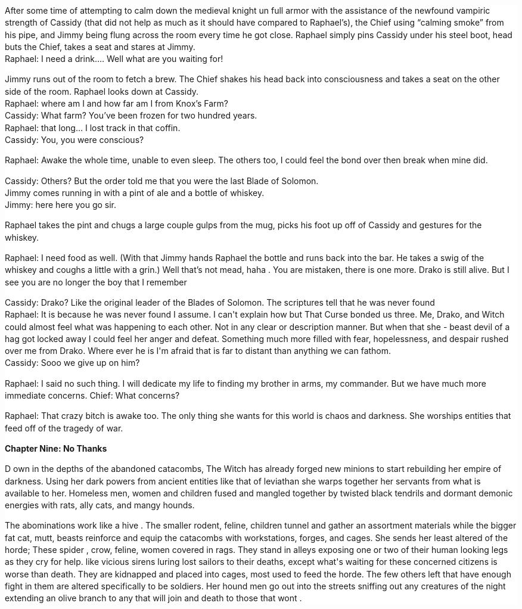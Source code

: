 After some time of attempting to calm down the medieval knight un full armor with the assistance of the newfound vampiric strength of Cassidy (that did not help as much as it should have compared to Raphael’s), the Chief using “calming smoke” from his pipe, and Jimmy being flung across the room every time he got close. Raphael simply pins Cassidy under his steel boot, head buts the Chief, takes a seat and stares at Jimmy.  
Raphael: I need a drink…. Well what are you waiting for\!

Jimmy runs out of the room to fetch a brew. The Chief shakes his head back into consciousness and takes a seat on the other side of the room. Raphael looks down at Cassidy.  
Raphael: where am I and how far am I from Knox’s Farm?  
Cassidy: What farm? You’ve been frozen for two hundred years.  
Raphael: that long… I lost track in that coffin.  
Cassidy: You, you were conscious?

Raphael: Awake the whole time, unable to even sleep. The others too, I could feel the bond over then break when mine did.

Cassidy: Others? But the order told me that you were the last Blade of Solomon.  
Jimmy comes running in with a pint of ale and a bottle of whiskey.  
Jimmy: here here you go sir.

Raphael takes the pint and chugs a large couple gulps from the mug, picks his foot up off of Cassidy and gestures for the whiskey.

Raphael: I need food as well. (With that Jimmy hands Raphael the bottle and runs back into the bar. He takes a swig of the whiskey and coughs a little with a grin.) Well that’s not mead, haha . You are mistaken, there is one more. Drako is still alive. But I see you are no longer the boy that I remember

Cassidy: Drako? Like the original leader of the Blades of Solomon. The scriptures tell that he was never found   
Raphael: It is because he was never found I assume. I can't explain how but That Curse bonded us three. Me, Drako, and Witch could almost feel what was happening to each other. Not in any clear or description manner. But when that she \- beast devil of a hag got locked away I could feel her anger and defeat. Something much more filled with fear, hopelessness, and despair rushed over me from Drako. Where ever he is I'm afraid that is far to distant than anything we can fathom.  
Cassidy: Sooo we give up on him?

Raphael: I said no such thing. I will dedicate my life to finding my brother in arms, my commander. But we have much more immediate concerns. Chief: What concerns?

Raphael: That crazy bitch is awake too. The only thing she wants for this world is chaos and darkness. She worships entities that feed off of the tragedy of war.

**Chapter Nine: No Thanks**

D own in the depths of the abandoned catacombs, The Witch has already forged new minions to start rebuilding her empire of   
darkness. Using her dark powers from ancient entities like that of leviathan she warps together her servants from what is available to her. Homeless men, women and children fused and mangled together by twisted black tendrils and dormant demonic energies with rats, ally cats, and mangy hounds.

The abominations work like a hive . The smaller rodent, feline, children tunnel and gather an assortment materials while the bigger fat cat, mutt, beasts reinforce and equip the catacombs with workstations, forges, and cages. She sends her least altered of the horde; These spider , crow, feline, women covered in rags. They stand in alleys exposing one or two of their human looking legs as they cry for help. like vicious sirens luring lost sailors to their deaths, except what's waiting for these concerned citizens is worse than death. They are kidnapped and placed into cages, most used to feed the horde. The few others left that have enough fight in them are altered specifically to be soldiers. Her hound men go out into the streets sniffing out any creatures of the night extending an olive branch to any that will join and death to those that wont .
